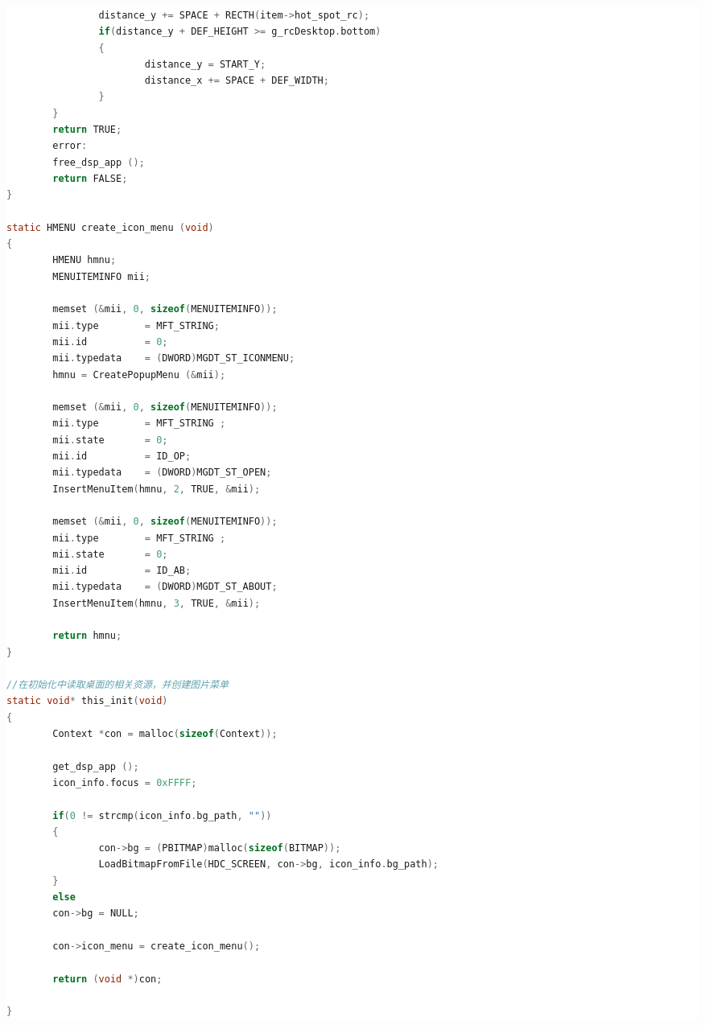 ```c
                distance_y += SPACE + RECTH(item->hot_spot_rc);
                if(distance_y + DEF_HEIGHT >= g_rcDesktop.bottom)
                {
                        distance_y = START_Y;
                        distance_x += SPACE + DEF_WIDTH;
                }	
        }
        return TRUE;
        error:
        free_dsp_app ();
        return FALSE;
}

static HMENU create_icon_menu (void)
{
        HMENU hmnu;
        MENUITEMINFO mii;
        
        memset (&mii, 0, sizeof(MENUITEMINFO));
        mii.type        = MFT_STRING;
        mii.id          = 0;
        mii.typedata    = (DWORD)MGDT_ST_ICONMENU;
        hmnu = CreatePopupMenu (&mii);
        
        memset (&mii, 0, sizeof(MENUITEMINFO));
        mii.type        = MFT_STRING ;
        mii.state       = 0;
        mii.id          = ID_OP;
        mii.typedata    = (DWORD)MGDT_ST_OPEN;
        InsertMenuItem(hmnu, 2, TRUE, &mii);
        
        memset (&mii, 0, sizeof(MENUITEMINFO));
        mii.type        = MFT_STRING ;
        mii.state       = 0;
        mii.id          = ID_AB;
        mii.typedata    = (DWORD)MGDT_ST_ABOUT;
        InsertMenuItem(hmnu, 3, TRUE, &mii);
        
        return hmnu;
}

//在初始化中读取桌面的相关资源，并创建图片菜单
static void* this_init(void)
{
        Context *con = malloc(sizeof(Context));
        
        get_dsp_app ();
        icon_info.focus = 0xFFFF;
        
        if(0 != strcmp(icon_info.bg_path, ""))
        {
                con->bg = (PBITMAP)malloc(sizeof(BITMAP));
                LoadBitmapFromFile(HDC_SCREEN, con->bg, icon_info.bg_path);
        }
        else
        con->bg = NULL; 
        
        con->icon_menu = create_icon_menu();   
        
        return (void *)con;
        
}

```